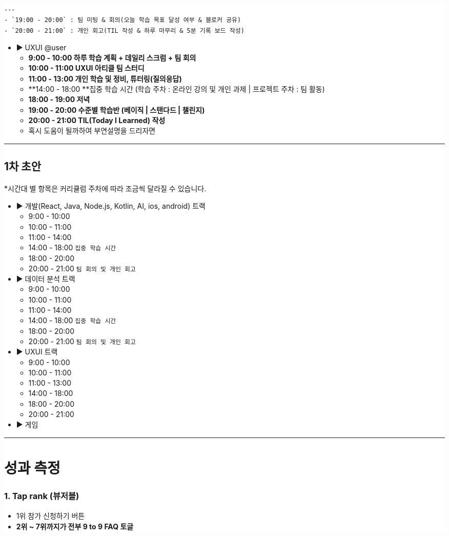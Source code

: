     ---
    - `19:00 - 20:00` : 팀 미팅 & 회의(오늘 학습 목표 달성 여부 & 블로커 공유)
    - `20:00 - 21:00` : 개인 회고(TIL 작성 & 하루 마무리 & 5분 기록 보드 작성)
  - ▶ UXUI @user 
    - **9:00 - 10:00 하루 학습 계획 + 데일리 스크럼 + 팀 회의**
    - **10:00 - 11:00 UXUI 아티클 팀 스터디**
    - **11:00 - 13:00 개인 학습 및 정비, 튜터링(질의응답)**
    - **14:00 - 18:00 **집중 학습 시간 (학습 주차 : 온라인 강의 및 개인 과제  | 프로젝트 주차 : 팀 활동)
    - **18:00 - 19:00 저녁**
    - **19:00 - 20:00 수준별 학습반 (베이직 | 스탠다드 | 챌린지)**
    - **20:00 - 21:00 TIL(Today I Learned) 작성**
    - 혹시 도움이 될까하여 부연설명을 드리자면

  ---

## 1차 초안
  *시간대 별 항목은 커리큘럼 주차에 따라 조금씩 달라질 수 있습니다.
  - ▶ 개발(React, Java, Node.js, Kotlin, AI, ios, android) 트랙
    - 9:00 - 10:00 
    - 10:00 - 11:00
    - 11:00 - 14:00 
    - 14:00 - 18:00 `집중 학습 시간`
    - 18:00 - 20:00 
    - 20:00 - 21:00 `팀 회의 및 개인 회고`
  - ▶ 데이터 분석 트랙
    - 9:00 - 10:00 
    - 10:00 - 11:00
    - 11:00 - 14:00 
    - 14:00 - 18:00 `집중 학습 시간`
    - 18:00 - 20:00 
    - 20:00 - 21:00 `팀 회의 및 개인 회고`
  - ▶ UXUI 트랙
    - 9:00 - 10:00 
    - 10:00 - 11:00 
    - 11:00 - 13:00 
    - 14:00 - 18:00 
    - 18:00 - 20:00 
    - 20:00 - 21:00
  - ▶ 게임

---

# 성과 측정

### 1. Tap rank (뷰저블)
- 1위 참가 신청하기 버튼
- **2위 ~ 7위까지가 전부 9 to 9 FAQ 토글**